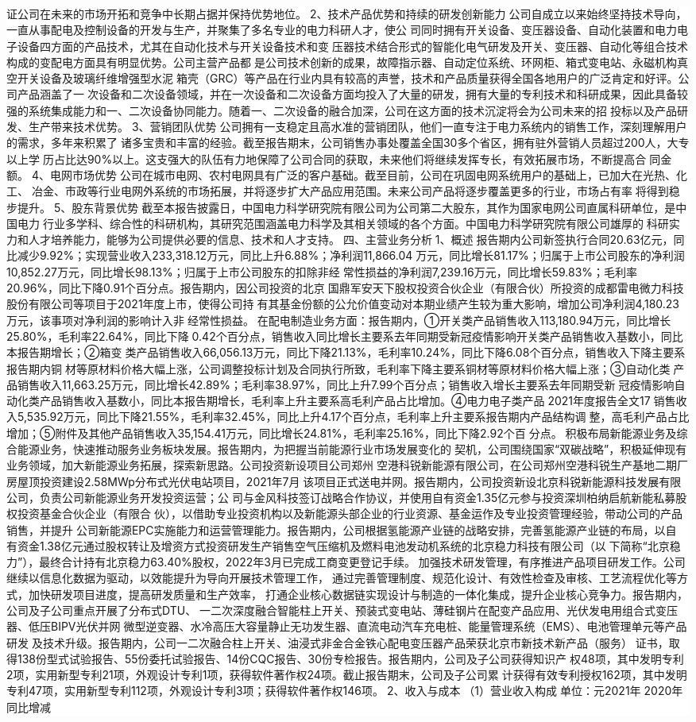证公司在未来的市场开拓和竞争中长期占据并保持优势地位。
2、技术产品优势和持续的研发创新能力
公司自成立以来始终坚持技术导向，一直从事配电及控制设备的开发与生产，并聚集了多名专业的电力科研人才，使公
司同时拥有开关设备、变压器设备、自动化装置和电力电子设备四方面的产品技术，尤其在自动化技术与开关设备技术和变
压器技术结合形式的智能化电气研发及开关、变压器、自动化等组合技术构成的变配电方面具有明显优势。公司主营产品都
是公司技术创新的成果，故障指示器、自动定位系统、环网柜、箱式变电站、永磁机构真空开关设备及玻璃纤维增强型水泥
箱壳（GRC）等产品在行业内具有较高的声誉，技术和产品质量获得全国各地用户的广泛肯定和好评。公司产品涵盖了一
次设备和二次设备领域，并在一次设备和二次设备方面均投入了大量的研发，拥有大量的专利技术和科研成果，因此具备较
强的系统集成能力和一、二次设备协同能力。随着一、二次设备的融合加深，公司在这方面的技术沉淀将会为公司未来的招
投标以及产品研发、生产带来技术优势。
3、营销团队优势
公司拥有一支稳定且高水准的营销团队，他们一直专注于电力系统内的销售工作，深刻理解用户的需求，多年来积累了
诸多宝贵和丰富的经验。截至报告期末，公司销售办事处覆盖全国30多个省区，拥有驻外营销人员超过200人，大专以上学
历占比达90%以上。这支强大的队伍有力地保障了公司合同的获取，未来他们将继续发挥专长，有效拓展市场，不断提高合
同金额。
4、电网市场优势
公司在城市电网、农村电网具有广泛的客户基础。截至目前，公司在巩固电网系统用户的基础上，已加大在光热、化工、
冶金、市政等行业电网外系统的市场拓展，并将逐步扩大产品应用范围。未来公司产品将逐步覆盖更多的行业，市场占有率
将得到稳步提升。
5、股东背景优势
截至本报告披露日，中国电力科学研究院有限公司为公司第二大股东，其作为国家电网公司直属科研单位，是中国电力
行业多学科、综合性的科研机构，其研究范围涵盖电力科学及其相关领域的各个方面。中国电力科学研究院有限公司雄厚的
科研实力和人才培养能力，能够为公司提供必要的信息、技术和人才支持。
四、主营业务分析
1、概述
报告期内公司新签执行合同20.63亿元，同比减少9.92%；实现营业收入233,318.12万元，同比上升6.88%；净利润11,866.04
万元，同比增长81.17%；归属于上市公司股东的净利润10,852.27万元，同比增长98.13%；归属于上市公司股东的扣除非经
常性损益的净利润7,239.16万元，同比增长59.83%；毛利率20.96%，同比下降0.91个百分点。报告期内，因公司投资的北京
国鼎军安天下股权投资合伙企业（有限合伙）所投资的成都雷电微力科技股份有限公司等项目于2021年度上市，使得公司持
有其基金份额的公允价值变动对本期业绩产生较为重大影响，增加公司净利润4,180.23万元，该事项对净利润的影响计入非
经常性损益。
在配电制造业务方面：报告期内，①开关类产品销售收入113,180.94万元，同比增长25.80%，毛利率22.64%，同比下降
0.42个百分点，销售收入同比增长主要系去年同期受新冠疫情影响开关类产品销售收入基数小，同比本报告期增长；②箱变
类产品销售收入66,056.13万元，同比下降21.13%，毛利率10.24%，同比下降6.08个百分点，销售收入下降主要系报告期内铜
材等原材料价格大幅上涨，公司调整投标计划及合同执行所致，毛利率下降主要系铜材等原材料价格大幅上涨；③自动化类
产品销售收入11,663.25万元，同比增长42.89%；毛利率38.97%，同比上升7.99个百分点；销售收入增长主要系去年同期受新
冠疫情影响自动化类产品销售收入基数小，同比本报告期增长，毛利率上升主要系高毛利产品占比增加。④电力电子类产品
2021年度报告全文17
销售收入5,535.92万元，同比下降21.55%，毛利率32.45%，同比上升4.17个百分点，毛利率上升主要系报告期内产品结构调
整，高毛利产品占比增加；⑤附件及其他产品销售收入35,154.41万元，同比增长24.81%，毛利率25.16%，同比下降2.92个百
分点。
积极布局新能源业务及综合能源业务，快速推动服务业务板块发展。报告期内，为把握当前能源行业市场发展变化的
契机，公司围绕国家“双碳战略”，积极延伸现有业务领域，加大新能源业务拓展，探索新思路。公司投资新设项目公司郑州
空港科锐新能源有限公司，在公司郑州空港科锐生产基地二期厂房屋顶投资建设2.58MWp分布式光伏电站项目，2021年7月
该项目正式送电并网。报告期内，公司投资新设北京科锐新能源科技发展有限公司，负责公司新能源业务开发投资运营；公
司与金风科技签订战略合作协议，并使用自有资金1.35亿元参与投资深圳柏纳启航新能私募股权投资基金合伙企业（有限合
伙），以借助专业投资机构以及新能源头部企业的行业资源、基金运作及专业投资管理经验，带动公司的产品销售，并提升
公司新能源EPC实施能力和运营管理能力。报告期内，公司根据氢能源产业链的战略安排，完善氢能源产业链的布局，以自
有资金1.38亿元通过股权转让及增资方式投资研发生产销售空气压缩机及燃料电池发动机系统的北京稳力科技有限公司（以
下简称“北京稳力”），最终合计持有北京稳力63.40%股权，2022年3月已完成工商变更登记手续。
加强技术研发管理，有序推进产品项目研发工作。公司继续以信息化数据为驱动，以效能提升为导向开展技术管理工作，
通过完善管理制度、规范化设计、有效性检查及审核、工艺流程优化等方式，加快研发项目进度，提高研发质量和生产效率，
打通企业核心数据链实现设计与制造的一体化集成，提升企业核心竞争力。报告期内，公司及子公司重点开展了分布式DTU、
一二次深度融合智能柱上开关、预装式变电站、薄硅钢片在配变产品应用、光伏发电用组合式变压器、低压BIPV光伏并网
微型逆变器、水冷高压大容量静止无功发生器、直流电动汽车充电桩、能量管理系统（EMS）、电池管理单元等产品研发
及技术升级。报告期内，公司一二次融合柱上开关、油浸式非金合金铁心配电变压器产品荣获北京市新技术新产品（服务）
证书，取得138份型式试验报告、55份委托试验报告、14份CQC报告、30份专检报告。报告期内，公司及子公司获得知识产
权48项，其中发明专利2项，实用新型专利21项，外观设计专利1项，获得软件著作权24项。截止报告期末，公司及子公司累
计获得有效专利授权162项，其中发明专利47项，实用新型专利112项，外观设计专利3项；获得软件著作权146项。
2、收入与成本
（1）营业收入构成
单位：元2021年
2020年
同比增减
